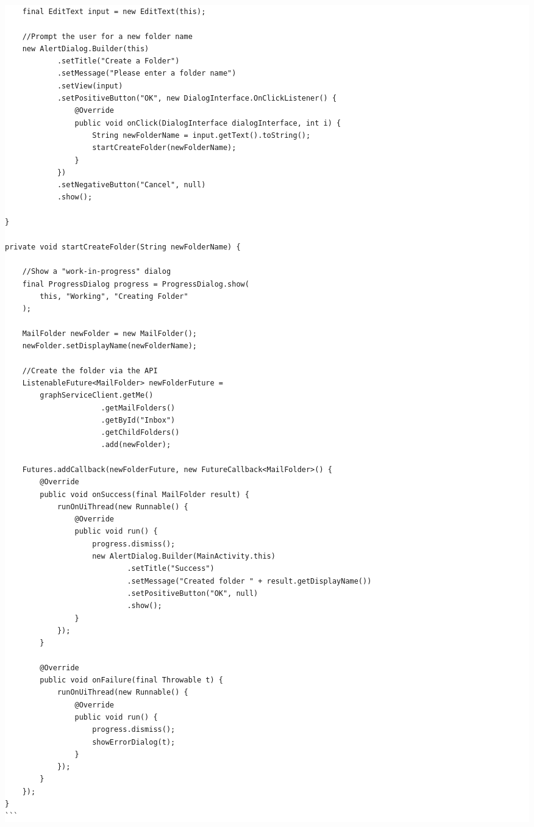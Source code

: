         final EditText input = new EditText(this);

        //Prompt the user for a new folder name
        new AlertDialog.Builder(this)
                .setTitle("Create a Folder")
                .setMessage("Please enter a folder name")
                .setView(input)
                .setPositiveButton("OK", new DialogInterface.OnClickListener() {
                    @Override
                    public void onClick(DialogInterface dialogInterface, int i) {
                        String newFolderName = input.getText().toString();
                        startCreateFolder(newFolderName);
                    }
                })
                .setNegativeButton("Cancel", null)
                .show();

    }

    private void startCreateFolder(String newFolderName) {

        //Show a "work-in-progress" dialog
        final ProgressDialog progress = ProgressDialog.show(
            this, "Working", "Creating Folder"
        );

        MailFolder newFolder = new MailFolder();
        newFolder.setDisplayName(newFolderName);

        //Create the folder via the API
        ListenableFuture<MailFolder> newFolderFuture =
            graphServiceClient.getMe()
                          .getMailFolders()
                          .getById("Inbox")
                          .getChildFolders()
                          .add(newFolder);

        Futures.addCallback(newFolderFuture, new FutureCallback<MailFolder>() {
            @Override
            public void onSuccess(final MailFolder result) {
                runOnUiThread(new Runnable() {
                    @Override
                    public void run() {
                        progress.dismiss();
                        new AlertDialog.Builder(MainActivity.this)
                                .setTitle("Success")
                                .setMessage("Created folder " + result.getDisplayName())
                                .setPositiveButton("OK", null)
                                .show();
                    }
                });
            }

            @Override
            public void onFailure(final Throwable t) {
                runOnUiThread(new Runnable() {
                    @Override
                    public void run() {
                        progress.dismiss();
                        showErrorDialog(t);
                    }
                });
            }
        });
    }
    ```
